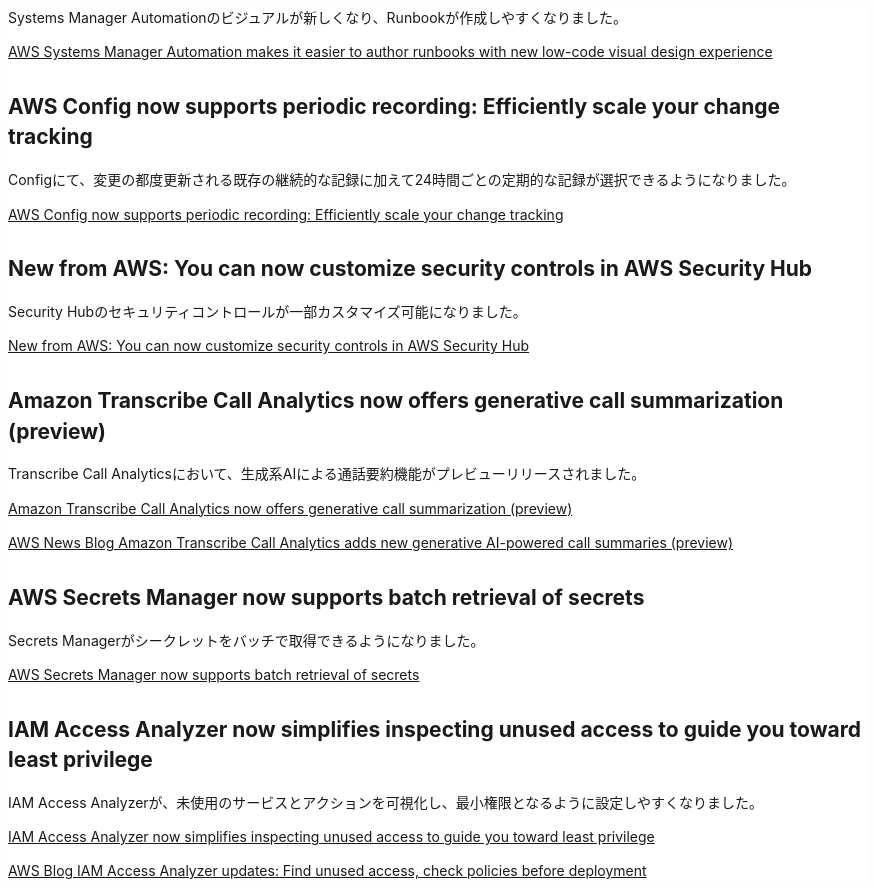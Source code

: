 Systems Manager Automationのビジュアルが新しくなり、Runbookが作成しやすくなりました。

[AWS Systems Manager Automation makes it easier to author runbooks with new low-code visual design experience](https://aws.amazon.com/jp/about-aws/whats-new/2023/11/aws-systems-manager-automation-author-runbooks/)

## AWS Config now supports periodic recording: Efficiently scale your change tracking

Configにて、変更の都度更新される既存の継続的な記録に加えて24時間ごとの定期的な記録が選択できるようになりました。

[AWS Config now supports periodic recording: Efficiently scale your change tracking](https://aws.amazon.com/jp/about-aws/whats-new/2023/11/aws-config-periodic-recording/)

## New from AWS: You can now customize security controls in AWS Security Hub

Security Hubのセキュリティコントロールが一部カスタマイズ可能になりました。

[New from AWS: You can now customize security controls in AWS Security Hub](https://aws.amazon.com/jp/about-aws/whats-new/2023/11/customize-security-controls-aws-security-hub/)

## Amazon Transcribe Call Analytics now offers generative call summarization (preview)

Transcribe Call Analyticsにおいて、生成系AIによる通話要約機能がプレビューリリースされました。

[Amazon Transcribe Call Analytics now offers generative call summarization (preview)](https://aws.amazon.com/jp/about-aws/whats-new/2023/11/amazon-transcribe-call-analytics-generative-call-summarization-preview/)

[AWS News Blog Amazon Transcribe Call Analytics adds new generative AI-powered call summaries (preview)](https://aws.amazon.com/jp/blogs/aws/amazon-transcribe-call-analytics-adds-new-generative-ai-powered-call-summaries-preview/)

## AWS Secrets Manager now supports batch retrieval of secrets

Secrets Managerがシークレットをバッチで取得できるようになりました。

[AWS Secrets Manager now supports batch retrieval of secrets](https://aws.amazon.com/jp/about-aws/whats-new/2023/11/aws-secrets-manager-batch-retrieval-secrets/)

## IAM Access Analyzer now simplifies inspecting unused access to guide you toward least privilege

IAM Access Analyzerが、未使用のサービスとアクションを可視化し、最小権限となるように設定しやすくなりました。

[IAM Access Analyzer now simplifies inspecting unused access to guide you toward least privilege](https://aws.amazon.com/jp/about-aws/whats-new/2023/11/iam-access-analyzer-inspecting-unused-access/)

[AWS Blog IAM Access Analyzer updates: Find unused access, check policies before deployment](https://aws.amazon.com/jp/blogs/aws/iam-access-analyzer-updates-find-unused-access-check-policies-before-deployment/)
